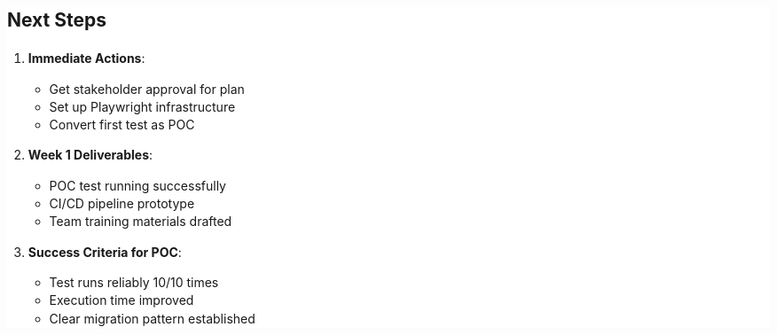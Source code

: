 ## Next Steps

1. **Immediate Actions**:
   - Get stakeholder approval for plan
   - Set up Playwright infrastructure
   - Convert first test as POC

2. **Week 1 Deliverables**:
   - POC test running successfully
   - CI/CD pipeline prototype
   - Team training materials drafted

3. **Success Criteria for POC**:
   - Test runs reliably 10/10 times
   - Execution time improved
   - Clear migration pattern established